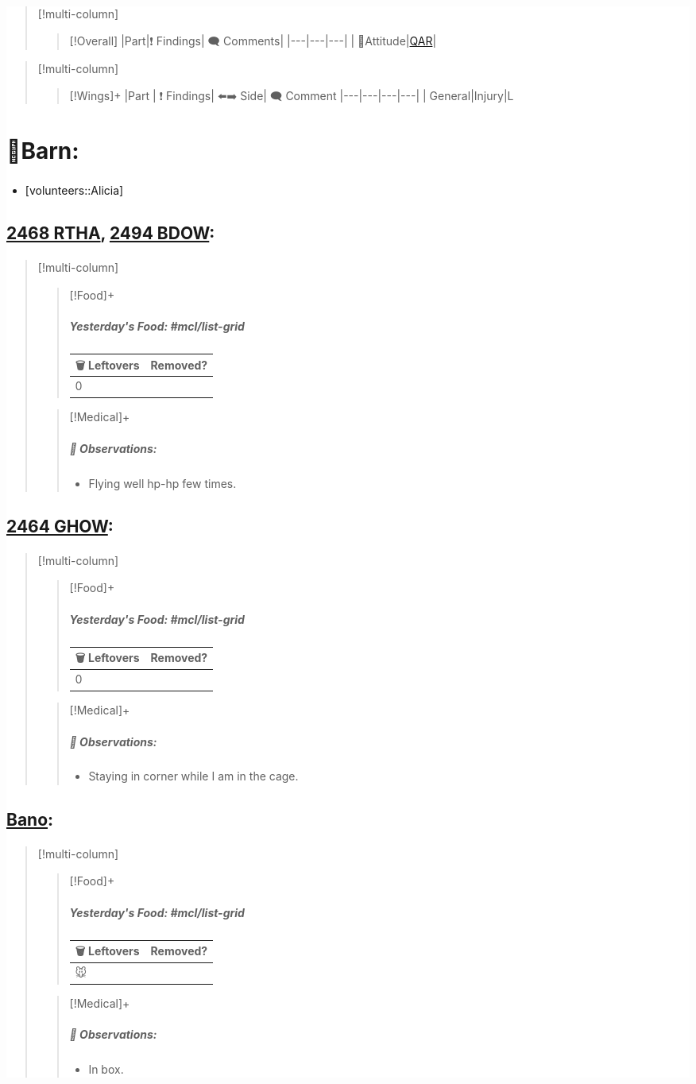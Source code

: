 
> [!multi-column]
>
>> [!Overall]
>>|Part|❗ Findings| 🗨️ Comments|
>>|---|---|---|
>>| 💃Attitude|[QAR](../Admin/Codes/Quiet-Alert-Responsive-(QAR).md)|

> [!multi-column]
>> [!Wings]+
>>|Part | ❗ Findings| ⬅️➡️ Side| 🗨️ Comment
>>|---|---|---|---|
>>| General|Injury|L

# 🏡Barn:
- [volunteers::Alicia]

## [2468 RTHA](../RARE%20Birds/2468%20RTHA.md), [2494 BDOW](../RARE%20Birds/2494%20BDOW.md):
> [!multi-column]
>
>> [!Food]+
>> ##### Yesterday's Food: #mcl/list-grid
>> |🗑️ Leftovers| Removed?
>> |---|---|
>>|0|
>
>> [!Medical]+
>> ##### 🔭 Observations:
>> - Flying well hp-hp few times.

## [2464 GHOW](../RARE%20Birds/2464%20GHOW.md):
> [!multi-column]
>
>> [!Food]+
>> ##### Yesterday's Food: #mcl/list-grid
>> |🗑️ Leftovers| Removed?
>> |---|---|
>>|0|
>
>> [!Medical]+
>> ##### 🔭 Observations:
>> - Staying in corner while I am in the cage.

## [Bano](../RARE%20Birds/Ed%20Birds/Bano.md):
> [!multi-column]
>
>> [!Food]+
>> ##### Yesterday's Food: #mcl/list-grid
>> |🗑️ Leftovers| Removed?
>> |---|---|
>>|🐭|
>
>> [!Medical]+
>> ##### 🔭 Observations:
>> - In box.
